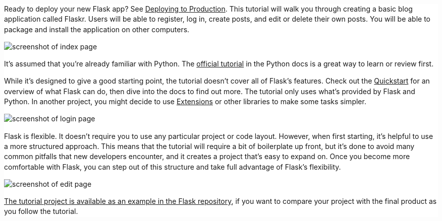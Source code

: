 Ready to deploy your new Flask app? See [Deploying to Production](https://flask.palletsprojects.com/en/3.0.x/deploying/).
This tutorial will walk you through creating a basic blog application called Flaskr. Users will be able to register, log in, create posts, and edit or delete their own posts. You will be able to package and install the application on other computers.

![screenshot of index page](https://flask.palletsprojects.com/en/3.0.x/_images/flaskr_index.png)

It’s assumed that you’re already familiar with Python. The [official tutorial](https://docs.python.org/3/tutorial/) in the Python docs is a great way to learn or review first.

While it’s designed to give a good starting point, the tutorial doesn’t cover all of Flask’s features. Check out the [Quickstart](https://flask.palletsprojects.com/en/3.0.x/quickstart/) for an overview of what Flask can do, then dive into the docs to find out more. The tutorial only uses what’s provided by Flask and Python. In another project, you might decide to use [Extensions](https://flask.palletsprojects.com/en/3.0.x/extensions/) or other libraries to make some tasks simpler.

![screenshot of login page](https://flask.palletsprojects.com/en/3.0.x/_images/flaskr_login.png)

Flask is flexible. It doesn’t require you to use any particular project or code layout. However, when first starting, it’s helpful to use a more structured approach. This means that the tutorial will require a bit of boilerplate up front, but it’s done to avoid many common pitfalls that new developers encounter, and it creates a project that’s easy to expand on. Once you become more comfortable with Flask, you can step out of this structure and take full advantage of Flask’s flexibility.

![screenshot of edit page](https://flask.palletsprojects.com/en/3.0.x/_images/flaskr_edit.png)

[The tutorial project is available as an example in the Flask repository](https://github.com/pallets/flask/tree/3.0.3/examples/tutorial), if you want to compare your project with the final product as you follow the tutorial.